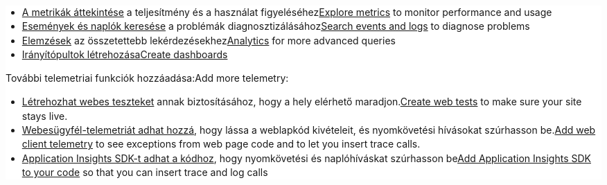 * <span data-ttu-id="49107-278">[A metrikák áttekintése](app-insights-metrics-explorer.md) a teljesítmény és a használat figyeléséhez</span><span class="sxs-lookup"><span data-stu-id="49107-278">[Explore metrics](app-insights-metrics-explorer.md) to monitor performance and usage</span></span>
* <span data-ttu-id="49107-279">[Események és naplók keresése][diagnostic] a problémák diagnosztizálásához</span><span class="sxs-lookup"><span data-stu-id="49107-279">[Search events and logs][diagnostic] to diagnose problems</span></span>
* <span data-ttu-id="49107-280">[Elemzések](app-insights-analytics.md) az összetettebb lekérdezésekhez</span><span class="sxs-lookup"><span data-stu-id="49107-280">[Analytics](app-insights-analytics.md) for more advanced queries</span></span>
* [<span data-ttu-id="49107-281">Irányítópultok létrehozása</span><span class="sxs-lookup"><span data-stu-id="49107-281">Create dashboards</span></span>](app-insights-dashboards.md)

<span data-ttu-id="49107-282">További telemetriai funkciók hozzáadása:</span><span class="sxs-lookup"><span data-stu-id="49107-282">Add more telemetry:</span></span>

* <span data-ttu-id="49107-283">[Létrehozhat webes teszteket][availability] annak biztosításához, hogy a hely elérhető maradjon.</span><span class="sxs-lookup"><span data-stu-id="49107-283">[Create web tests][availability] to make sure your site stays live.</span></span>
* <span data-ttu-id="49107-284">[Webesügyfél-telemetriát adhat hozzá][usage], hogy lássa a weblapkód kivételeit, és nyomkövetési hívásokat szúrhasson be.</span><span class="sxs-lookup"><span data-stu-id="49107-284">[Add web client telemetry][usage] to see exceptions from web page code and to let you insert trace calls.</span></span>
* <span data-ttu-id="49107-285">[Application Insights SDK-t adhat a kódhoz][greenbrown], hogy nyomkövetési és naplóhíváskat szúrhasson be</span><span class="sxs-lookup"><span data-stu-id="49107-285">[Add Application Insights SDK to your code][greenbrown] so that you can insert trace and log calls</span></span>



[api]: app-insights-api-custom-events-metrics.md
[availability]: app-insights-monitor-web-app-availability.md
[client]: app-insights-javascript.md
[diagnostic]: app-insights-diagnostic-search.md
[greenbrown]: app-insights-asp-net.md
[qna]: app-insights-troubleshoot-faq.md
[roles]: app-insights-resources-roles-access-control.md
[usage]: app-insights-javascript.md
